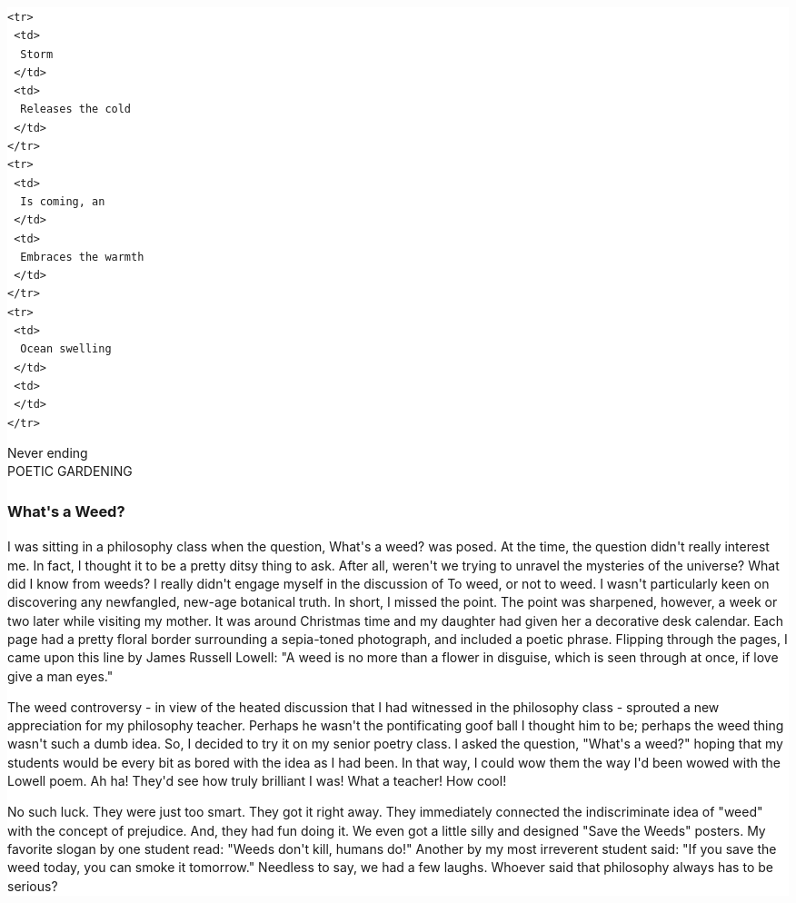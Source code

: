     <tr>
     <td>
      Storm
     </td>
     <td>
      Releases the cold
     </td>
    </tr>
    <tr>
     <td>
      Is coming, an
     </td>
     <td>
      Embraces the warmth
     </td>
    </tr>
    <tr>
     <td>
      Ocean swelling
     </td>
     <td>
     </td>
    </tr>
   </table>
   <dt>
    Never ending
   </dt>
  </dl>
 </blockquote>
 POETIC GARDENING
 <h3>
  What's a Weed?
 </h3>
 I was sitting in a philosophy class when the question, What's a weed? was posed. At the time, the question didn't really interest me. In fact, I thought it to be a pretty ditsy thing to ask. After all, weren't we trying to unravel the mysteries of the universe? What did I know from weeds? I really didn't engage myself in the discussion of To weed, or not to weed. I wasn't particularly keen on discovering any newfangled, new-age botanical truth. In short, I missed the point. The point was sharpened, however, a week or two later while visiting my mother. It was around Christmas time and my daughter had given her a decorative desk calendar. Each page had a pretty floral border surrounding a sepia-toned photograph, and included a poetic phrase. Flipping through the pages, I came upon this line by James Russell Lowell: "A weed is no more than a flower in disguise, which is seen through at once, if love give a man eyes."



The weed controversy - in view of the heated discussion that I had witnessed in the philosophy class - sprouted a new appreciation for my philosophy teacher. Perhaps he wasn't the pontificating goof ball I thought him to be; perhaps the weed thing wasn't such a dumb idea. So, I decided to try it on my senior poetry class. I asked the question, "What's a weed?" hoping that my students would be every bit as bored with the idea as I had been. In that way, I could wow them the way I'd been wowed with the Lowell poem. Ah ha! They'd see how truly brilliant I was! What a teacher! How cool!
<p>
  No such luck. They were just too smart. They got it right away. They immediately connected the indiscriminate idea of "weed" with the concept of prejudice. And, they had fun doing it. We even got a little silly and designed  "Save the Weeds" posters. My favorite slogan by one student read: "Weeds don't kill, humans do!" Another by my most irreverent  student said: "If you save the weed today, you can smoke it tomorrow." Needless to say, we had a few laughs. Whoever said that philosophy always has to be serious?
 </p>
 <p>